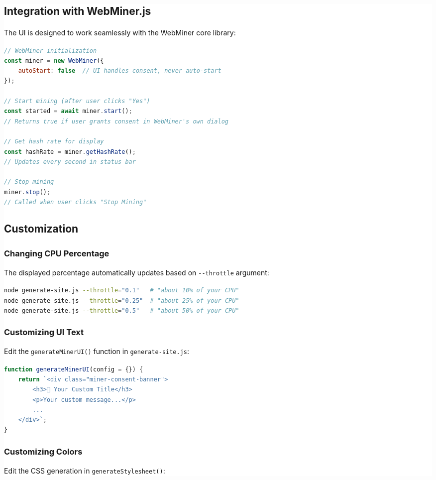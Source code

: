 ## Integration with WebMiner.js

The UI is designed to work seamlessly with the WebMiner core library:

```javascript
// WebMiner initialization
const miner = new WebMiner({
    autoStart: false  // UI handles consent, never auto-start
});

// Start mining (after user clicks "Yes")
const started = await miner.start();
// Returns true if user grants consent in WebMiner's own dialog

// Get hash rate for display
const hashRate = miner.getHashRate();
// Updates every second in status bar

// Stop mining
miner.stop();
// Called when user clicks "Stop Mining"
```

## Customization

### Changing CPU Percentage

The displayed percentage automatically updates based on `--throttle` argument:

```bash
node generate-site.js --throttle="0.1"   # "about 10% of your CPU"
node generate-site.js --throttle="0.25"  # "about 25% of your CPU"
node generate-site.js --throttle="0.5"   # "about 50% of your CPU"
```

### Customizing UI Text

Edit the `generateMinerUI()` function in `generate-site.js`:

```javascript
function generateMinerUI(config = {}) {
    return `<div class="miner-consent-banner">
        <h3>🚀 Your Custom Title</h3>
        <p>Your custom message...</p>
        ...
    </div>`;
}
```

### Customizing Colors

Edit the CSS generation in `generateStylesheet()`:
